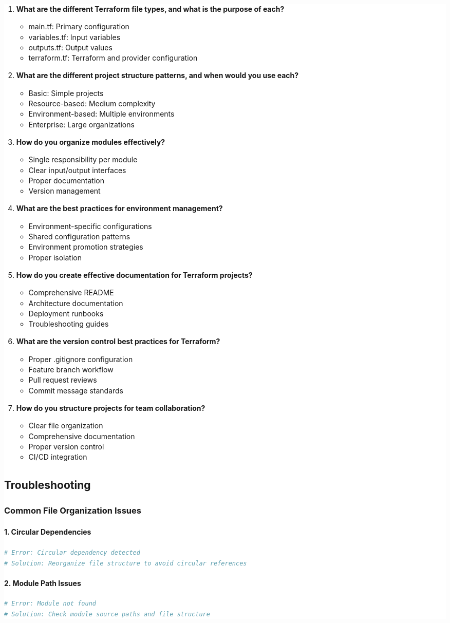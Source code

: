 1. **What are the different Terraform file types, and what is the purpose of each?**
   - main.tf: Primary configuration
   - variables.tf: Input variables
   - outputs.tf: Output values
   - terraform.tf: Terraform and provider configuration

2. **What are the different project structure patterns, and when would you use each?**
   - Basic: Simple projects
   - Resource-based: Medium complexity
   - Environment-based: Multiple environments
   - Enterprise: Large organizations

3. **How do you organize modules effectively?**
   - Single responsibility per module
   - Clear input/output interfaces
   - Proper documentation
   - Version management

4. **What are the best practices for environment management?**
   - Environment-specific configurations
   - Shared configuration patterns
   - Environment promotion strategies
   - Proper isolation

5. **How do you create effective documentation for Terraform projects?**
   - Comprehensive README
   - Architecture documentation
   - Deployment runbooks
   - Troubleshooting guides

6. **What are the version control best practices for Terraform?**
   - Proper .gitignore configuration
   - Feature branch workflow
   - Pull request reviews
   - Commit message standards

7. **How do you structure projects for team collaboration?**
   - Clear file organization
   - Comprehensive documentation
   - Proper version control
   - CI/CD integration

## Troubleshooting

### Common File Organization Issues

#### 1. Circular Dependencies
```bash
# Error: Circular dependency detected
# Solution: Reorganize file structure to avoid circular references
```

#### 2. Module Path Issues
```bash
# Error: Module not found
# Solution: Check module source paths and file structure
```
